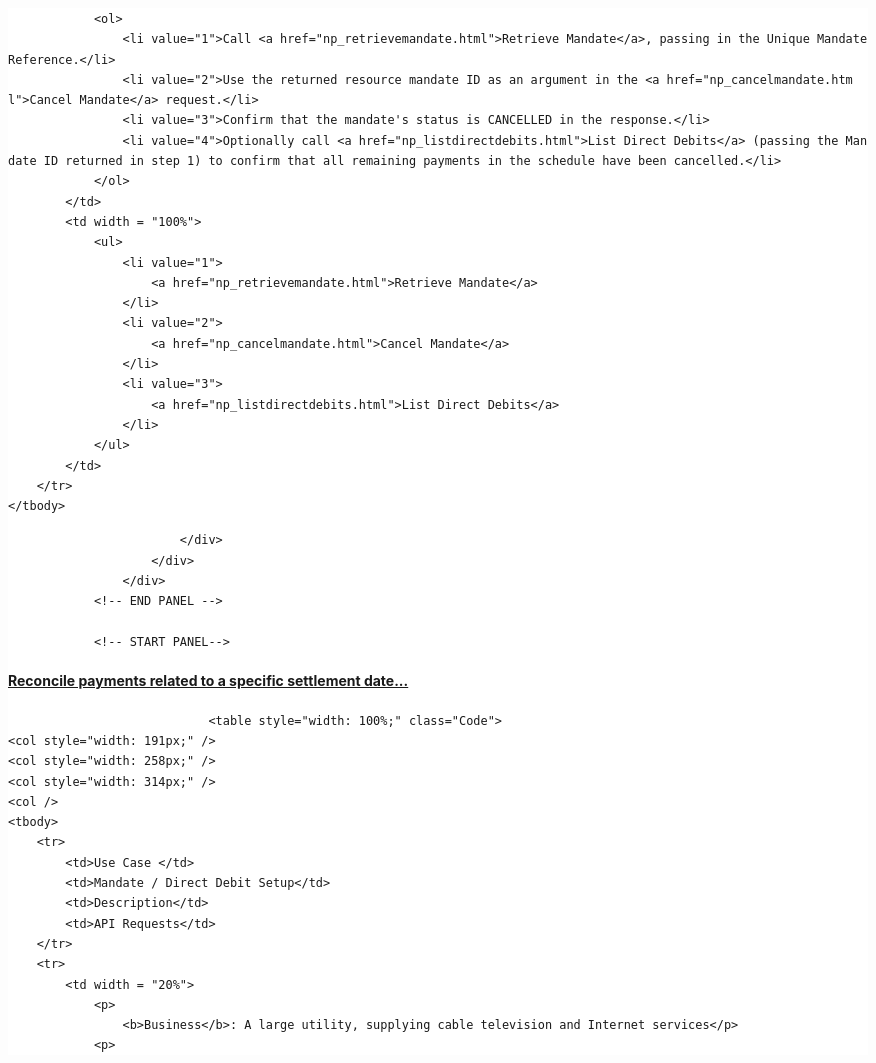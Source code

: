 				<ol>
					<li value="1">Call <a href="np_retrievemandate.html">Retrieve Mandate</a>, passing in the Unique Mandate Reference.</li>
					<li value="2">Use the returned resource mandate ID as an argument in the <a href="np_cancelmandate.html">Cancel Mandate</a> request.</li>
					<li value="3">Confirm that the mandate's status is CANCELLED in the response.</li>
					<li value="4">Optionally call <a href="np_listdirectdebits.html">List Direct Debits</a> (passing the Mandate ID returned in step 1) to confirm that all remaining payments in the schedule have been cancelled.</li>
				</ol>
			</td>
			<td width = "100%">
				<ul>
					<li value="1">
						<a href="np_retrievemandate.html">Retrieve Mandate</a>
					</li>
					<li value="2">
						<a href="np_cancelmandate.html">Cancel Mandate</a>
					</li>
					<li value="3">
						<a href="np_listdirectdebits.html">List Direct Debits</a>
					</li>
				</ul>
			</td>
		</tr>
	</tbody>
</table>






                            </div>
                        </div>
                    </div>
                <!-- END PANEL -->

                <!-- START PANEL-->
<div class="panel panel-default">
                        <div class="panel-heading">
                            <h4 class="panel-title">
                                <a class="noCrossRef accordion-toggle" data-toggle="collapse" data-parent="#accordion" href="#collapse4">Reconcile payments related to a specific settlement date...</a>
                            </h4>
                        </div>
                        <div id="collapse4" class="panel-collapse collapse noCrossRef">
                            <div class="panel-body">

                                <table style="width: 100%;" class="Code">
	<col style="width: 191px;" />
	<col style="width: 258px;" />
	<col style="width: 314px;" />
	<col />
	<tbody>
		<tr>
			<td>Use Case </td>
			<td>Mandate / Direct Debit Setup</td>
			<td>Description</td>
			<td>API Requests</td>
		</tr>
		<tr>
			<td width = "20%">
				<p>
					<b>Business</b>: A large utility, supplying cable television and Internet services</p>
				<p>
